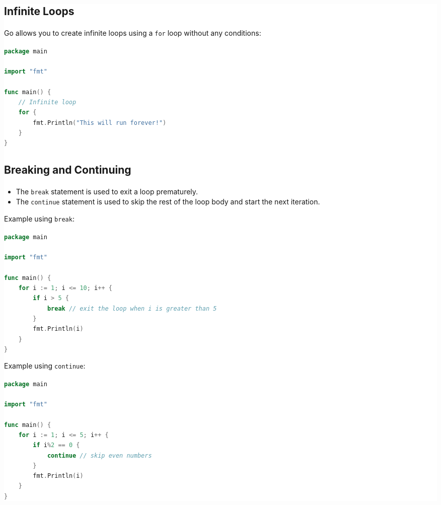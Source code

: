 ## Infinite Loops

Go allows you to create infinite loops using a `for` loop without any conditions:

```go
package main

import "fmt"

func main() {
    // Infinite loop
    for {
        fmt.Println("This will run forever!")
    }
}
```

## Breaking and Continuing

- The `break` statement is used to exit a loop prematurely.
- The `continue` statement is used to skip the rest of the loop body and start the next iteration.

Example using `break`:

```go
package main

import "fmt"

func main() {
    for i := 1; i <= 10; i++ {
        if i > 5 {
            break // exit the loop when i is greater than 5
        }
        fmt.Println(i)
    }
}
```

Example using `continue`:

```go
package main

import "fmt"

func main() {
    for i := 1; i <= 5; i++ {
        if i%2 == 0 {
            continue // skip even numbers
        }
        fmt.Println(i)
    }
}
```
